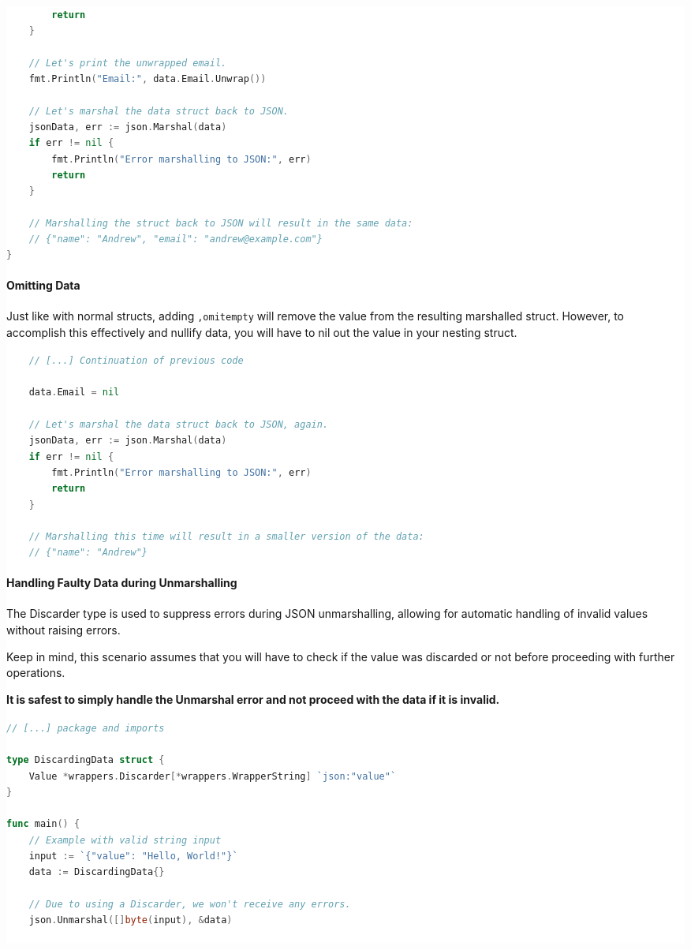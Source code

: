 ```go
        return
    }

    // Let's print the unwrapped email.
    fmt.Println("Email:", data.Email.Unwrap())

    // Let's marshal the data struct back to JSON.
    jsonData, err := json.Marshal(data)
    if err != nil {
        fmt.Println("Error marshalling to JSON:", err)
        return
    }

    // Marshalling the struct back to JSON will result in the same data:
    // {"name": "Andrew", "email": "andrew@example.com"}
}
```

#### Omitting Data

Just like with normal structs, adding `,omitempty` will remove the value from the resulting marshalled struct. However, to accomplish this effectively and nullify data, you will have to nil out the value in your nesting struct.

```go
    // [...] Continuation of previous code

    data.Email = nil

    // Let's marshal the data struct back to JSON, again.
    jsonData, err := json.Marshal(data)
    if err != nil {
        fmt.Println("Error marshalling to JSON:", err)
        return
    }

    // Marshalling this time will result in a smaller version of the data:
    // {"name": "Andrew"}
```

#### Handling Faulty Data during Unmarshalling

The Discarder type is used to suppress errors during JSON unmarshalling, allowing for automatic handling of invalid values without raising errors.

Keep in mind, this scenario assumes that you will have to check if the value was discarded or not before proceeding with further operations.

**It is safest to simply handle the Unmarshal error and not proceed with the data if it is invalid.**

```go
// [...] package and imports

type DiscardingData struct {
    Value *wrappers.Discarder[*wrappers.WrapperString] `json:"value"`
}

func main() {
    // Example with valid string input
    input := `{"value": "Hello, World!"}`
    data := DiscardingData{}
    
    // Due to using a Discarder, we won't receive any errors.
    json.Unmarshal([]byte(input), &data)
    
```